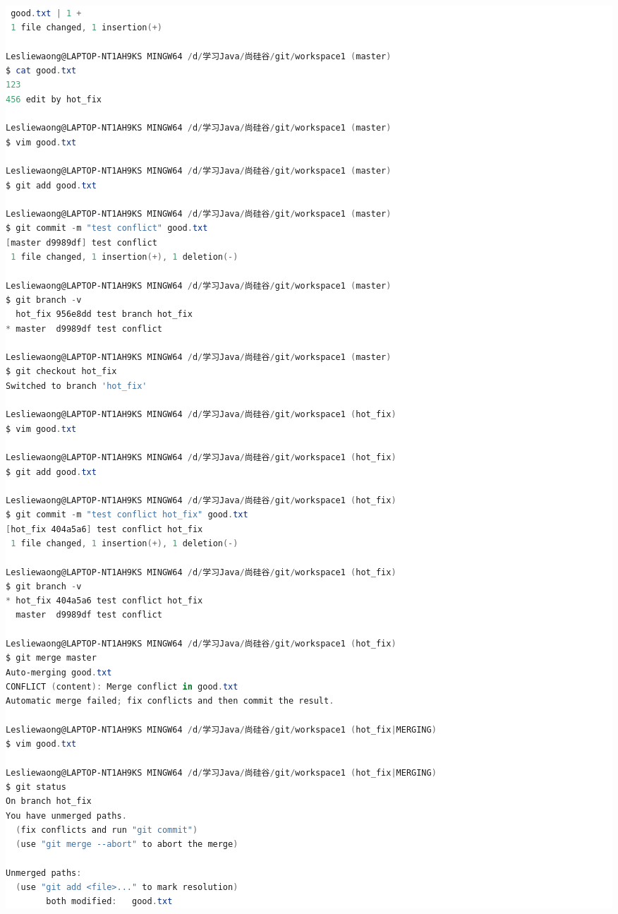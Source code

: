 ```powershell
 good.txt | 1 +
 1 file changed, 1 insertion(+)

Lesliewaong@LAPTOP-NT1AH9KS MINGW64 /d/学习Java/尚硅谷/git/workspace1 (master)
$ cat good.txt
123
456 edit by hot_fix

Lesliewaong@LAPTOP-NT1AH9KS MINGW64 /d/学习Java/尚硅谷/git/workspace1 (master)
$ vim good.txt

Lesliewaong@LAPTOP-NT1AH9KS MINGW64 /d/学习Java/尚硅谷/git/workspace1 (master)
$ git add good.txt

Lesliewaong@LAPTOP-NT1AH9KS MINGW64 /d/学习Java/尚硅谷/git/workspace1 (master)
$ git commit -m "test conflict" good.txt
[master d9989df] test conflict
 1 file changed, 1 insertion(+), 1 deletion(-)

Lesliewaong@LAPTOP-NT1AH9KS MINGW64 /d/学习Java/尚硅谷/git/workspace1 (master)
$ git branch -v
  hot_fix 956e8dd test branch hot_fix
* master  d9989df test conflict

Lesliewaong@LAPTOP-NT1AH9KS MINGW64 /d/学习Java/尚硅谷/git/workspace1 (master)
$ git checkout hot_fix
Switched to branch 'hot_fix'

Lesliewaong@LAPTOP-NT1AH9KS MINGW64 /d/学习Java/尚硅谷/git/workspace1 (hot_fix)
$ vim good.txt

Lesliewaong@LAPTOP-NT1AH9KS MINGW64 /d/学习Java/尚硅谷/git/workspace1 (hot_fix)
$ git add good.txt

Lesliewaong@LAPTOP-NT1AH9KS MINGW64 /d/学习Java/尚硅谷/git/workspace1 (hot_fix)
$ git commit -m "test conflict hot_fix" good.txt
[hot_fix 404a5a6] test conflict hot_fix
 1 file changed, 1 insertion(+), 1 deletion(-)

Lesliewaong@LAPTOP-NT1AH9KS MINGW64 /d/学习Java/尚硅谷/git/workspace1 (hot_fix)
$ git branch -v
* hot_fix 404a5a6 test conflict hot_fix
  master  d9989df test conflict

Lesliewaong@LAPTOP-NT1AH9KS MINGW64 /d/学习Java/尚硅谷/git/workspace1 (hot_fix)
$ git merge master
Auto-merging good.txt
CONFLICT (content): Merge conflict in good.txt
Automatic merge failed; fix conflicts and then commit the result.

Lesliewaong@LAPTOP-NT1AH9KS MINGW64 /d/学习Java/尚硅谷/git/workspace1 (hot_fix|MERGING)
$ vim good.txt

Lesliewaong@LAPTOP-NT1AH9KS MINGW64 /d/学习Java/尚硅谷/git/workspace1 (hot_fix|MERGING)
$ git status
On branch hot_fix
You have unmerged paths.
  (fix conflicts and run "git commit")
  (use "git merge --abort" to abort the merge)

Unmerged paths:
  (use "git add <file>..." to mark resolution)
        both modified:   good.txt
```